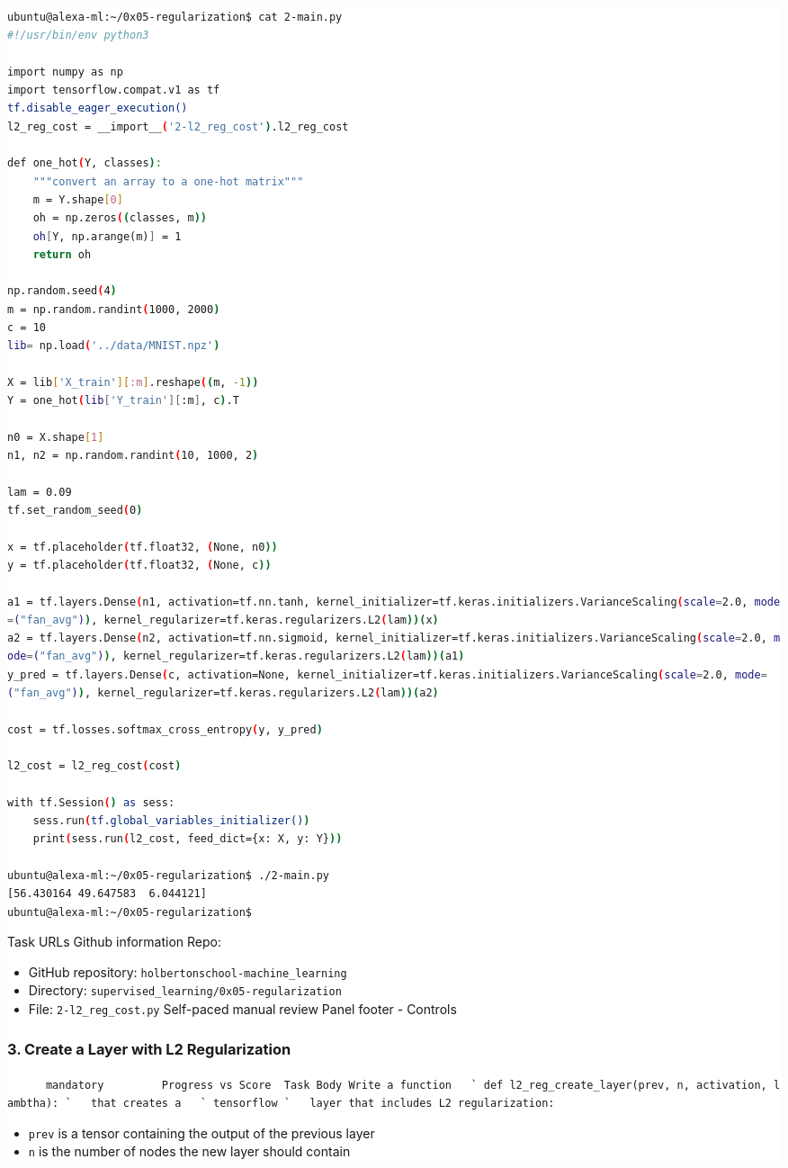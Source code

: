 ```bash
ubuntu@alexa-ml:~/0x05-regularization$ cat 2-main.py
#!/usr/bin/env python3

import numpy as np
import tensorflow.compat.v1 as tf
tf.disable_eager_execution()
l2_reg_cost = __import__('2-l2_reg_cost').l2_reg_cost

def one_hot(Y, classes):
    """convert an array to a one-hot matrix"""
    m = Y.shape[0]
    oh = np.zeros((classes, m))
    oh[Y, np.arange(m)] = 1
    return oh

np.random.seed(4)
m = np.random.randint(1000, 2000)
c = 10
lib= np.load('../data/MNIST.npz')

X = lib['X_train'][:m].reshape((m, -1))
Y = one_hot(lib['Y_train'][:m], c).T

n0 = X.shape[1]
n1, n2 = np.random.randint(10, 1000, 2)

lam = 0.09
tf.set_random_seed(0)

x = tf.placeholder(tf.float32, (None, n0))
y = tf.placeholder(tf.float32, (None, c))

a1 = tf.layers.Dense(n1, activation=tf.nn.tanh, kernel_initializer=tf.keras.initializers.VarianceScaling(scale=2.0, mode=("fan_avg")), kernel_regularizer=tf.keras.regularizers.L2(lam))(x)
a2 = tf.layers.Dense(n2, activation=tf.nn.sigmoid, kernel_initializer=tf.keras.initializers.VarianceScaling(scale=2.0, mode=("fan_avg")), kernel_regularizer=tf.keras.regularizers.L2(lam))(a1)
y_pred = tf.layers.Dense(c, activation=None, kernel_initializer=tf.keras.initializers.VarianceScaling(scale=2.0, mode=("fan_avg")), kernel_regularizer=tf.keras.regularizers.L2(lam))(a2)

cost = tf.losses.softmax_cross_entropy(y, y_pred)

l2_cost = l2_reg_cost(cost)

with tf.Session() as sess:
    sess.run(tf.global_variables_initializer())
    print(sess.run(l2_cost, feed_dict={x: X, y: Y}))

ubuntu@alexa-ml:~/0x05-regularization$ ./2-main.py
[56.430164 49.647583  6.044121]
ubuntu@alexa-ml:~/0x05-regularization$

```
 Task URLs  Github information Repo:
* GitHub repository:  ` holbertonschool-machine_learning ` 
* Directory:  ` supervised_learning/0x05-regularization ` 
* File:  ` 2-l2_reg_cost.py ` 
 Self-paced manual review  Panel footer - Controls 
### 3. Create a Layer with L2 Regularization
          mandatory         Progress vs Score  Task Body Write a function   ` def l2_reg_create_layer(prev, n, activation, lambtha): `   that creates a   ` tensorflow `   layer that includes L2 regularization:
*  ` prev `  is a tensor containing the output of the previous layer
*  ` n `  is the number of nodes the new layer should contain